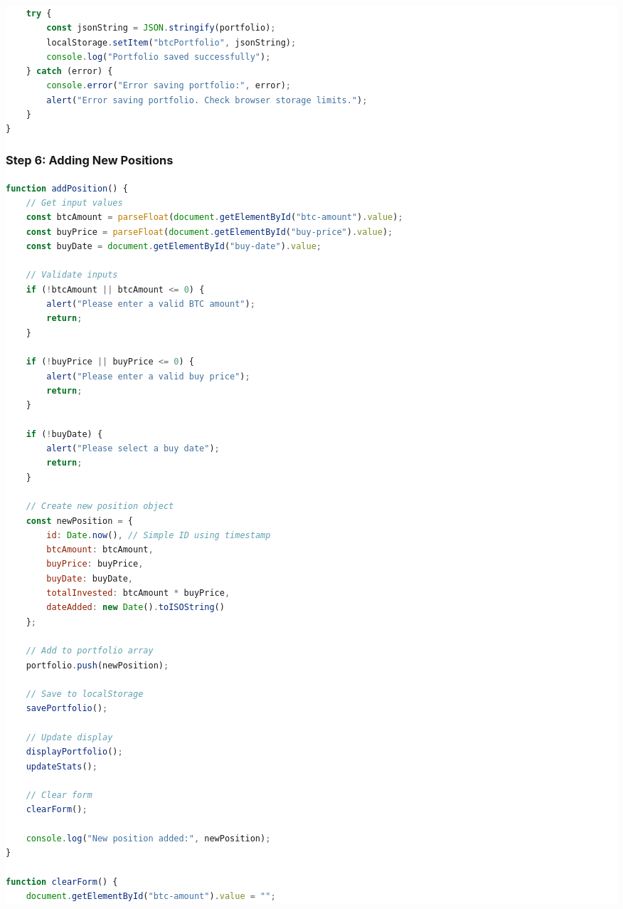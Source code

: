 ```javascript
    try {
        const jsonString = JSON.stringify(portfolio);
        localStorage.setItem("btcPortfolio", jsonString);
        console.log("Portfolio saved successfully");
    } catch (error) {
        console.error("Error saving portfolio:", error);
        alert("Error saving portfolio. Check browser storage limits.");
    }
}
```

### Step 6: Adding New Positions
```javascript
function addPosition() {
    // Get input values
    const btcAmount = parseFloat(document.getElementById("btc-amount").value);
    const buyPrice = parseFloat(document.getElementById("buy-price").value);
    const buyDate = document.getElementById("buy-date").value;
    
    // Validate inputs
    if (!btcAmount || btcAmount <= 0) {
        alert("Please enter a valid BTC amount");
        return;
    }
    
    if (!buyPrice || buyPrice <= 0) {
        alert("Please enter a valid buy price");
        return;
    }
    
    if (!buyDate) {
        alert("Please select a buy date");
        return;
    }
    
    // Create new position object
    const newPosition = {
        id: Date.now(), // Simple ID using timestamp
        btcAmount: btcAmount,
        buyPrice: buyPrice,
        buyDate: buyDate,
        totalInvested: btcAmount * buyPrice,
        dateAdded: new Date().toISOString()
    };
    
    // Add to portfolio array
    portfolio.push(newPosition);
    
    // Save to localStorage
    savePortfolio();
    
    // Update display
    displayPortfolio();
    updateStats();
    
    // Clear form
    clearForm();
    
    console.log("New position added:", newPosition);
}

function clearForm() {
    document.getElementById("btc-amount").value = "";
```